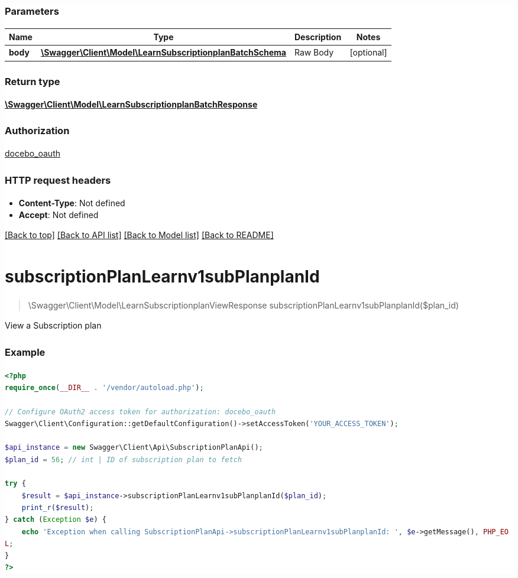 ### Parameters

Name | Type | Description  | Notes
------------- | ------------- | ------------- | -------------
 **body** | [**\Swagger\Client\Model\LearnSubscriptionplanBatchSchema**](../Model/\Swagger\Client\Model\LearnSubscriptionplanBatchSchema.md)| Raw Body | [optional]

### Return type

[**\Swagger\Client\Model\LearnSubscriptionplanBatchResponse**](../Model/LearnSubscriptionplanBatchResponse.md)

### Authorization

[docebo_oauth](../../README.md#docebo_oauth)

### HTTP request headers

 - **Content-Type**: Not defined
 - **Accept**: Not defined

[[Back to top]](#) [[Back to API list]](../../README.md#documentation-for-api-endpoints) [[Back to Model list]](../../README.md#documentation-for-models) [[Back to README]](../../README.md)

# **subscriptionPlanLearnv1subPlanplanId**
> \Swagger\Client\Model\LearnSubscriptionplanViewResponse subscriptionPlanLearnv1subPlanplanId($plan_id)

View a Subscription plan



### Example
```php
<?php
require_once(__DIR__ . '/vendor/autoload.php');

// Configure OAuth2 access token for authorization: docebo_oauth
Swagger\Client\Configuration::getDefaultConfiguration()->setAccessToken('YOUR_ACCESS_TOKEN');

$api_instance = new Swagger\Client\Api\SubscriptionPlanApi();
$plan_id = 56; // int | ID of subscription plan to fetch

try {
    $result = $api_instance->subscriptionPlanLearnv1subPlanplanId($plan_id);
    print_r($result);
} catch (Exception $e) {
    echo 'Exception when calling SubscriptionPlanApi->subscriptionPlanLearnv1subPlanplanId: ', $e->getMessage(), PHP_EOL;
}
?>
```
